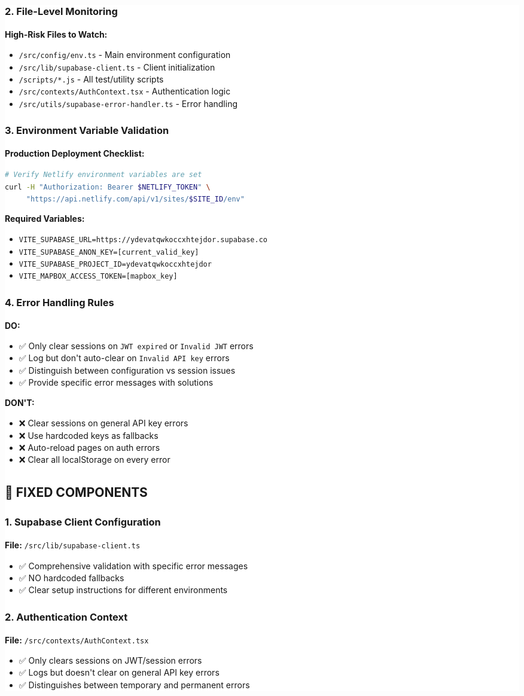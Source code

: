### 2. File-Level Monitoring

**High-Risk Files to Watch:**
- `/src/config/env.ts` - Main environment configuration
- `/src/lib/supabase-client.ts` - Client initialization
- `/scripts/*.js` - All test/utility scripts
- `/src/contexts/AuthContext.tsx` - Authentication logic
- `/src/utils/supabase-error-handler.ts` - Error handling

### 3. Environment Variable Validation

**Production Deployment Checklist:**
```bash
# Verify Netlify environment variables are set
curl -H "Authorization: Bearer $NETLIFY_TOKEN" \
     "https://api.netlify.com/api/v1/sites/$SITE_ID/env"
```

**Required Variables:**
- `VITE_SUPABASE_URL=https://ydevatqwkoccxhtejdor.supabase.co`
- `VITE_SUPABASE_ANON_KEY=[current_valid_key]`
- `VITE_SUPABASE_PROJECT_ID=ydevatqwkoccxhtejdor`
- `VITE_MAPBOX_ACCESS_TOKEN=[mapbox_key]`

### 4. Error Handling Rules

**DO:**
- ✅ Only clear sessions on `JWT expired` or `Invalid JWT` errors
- ✅ Log but don't auto-clear on `Invalid API key` errors
- ✅ Distinguish between configuration vs session issues
- ✅ Provide specific error messages with solutions

**DON'T:**
- ❌ Clear sessions on general API key errors
- ❌ Use hardcoded keys as fallbacks
- ❌ Auto-reload pages on auth errors
- ❌ Clear all localStorage on every error

## 🔧 FIXED COMPONENTS

### 1. Supabase Client Configuration
**File:** `/src/lib/supabase-client.ts`
- ✅ Comprehensive validation with specific error messages
- ✅ NO hardcoded fallbacks
- ✅ Clear setup instructions for different environments

### 2. Authentication Context
**File:** `/src/contexts/AuthContext.tsx`  
- ✅ Only clears sessions on JWT/session errors
- ✅ Logs but doesn't clear on general API key errors
- ✅ Distinguishes between temporary and permanent errors
